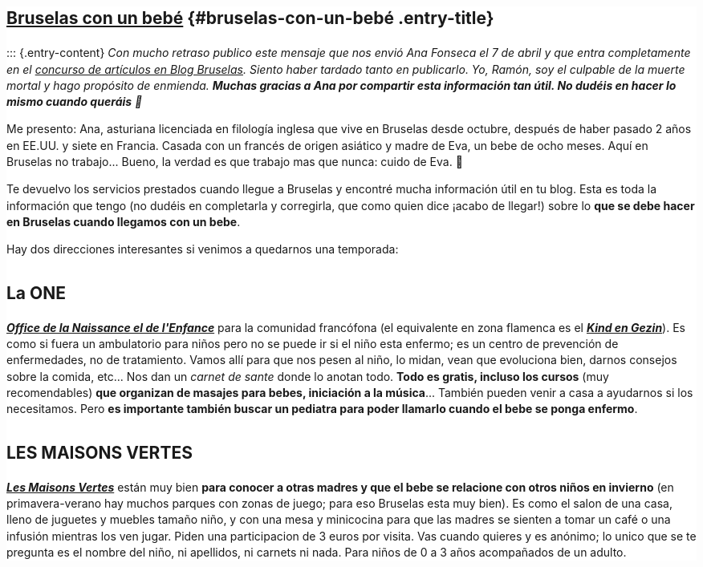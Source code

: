 [Bruselas con un bebé](../../../../../index.html?p=1841) {#bruselas-con-un-bebé .entry-title}
--------------------------------------------------------

::: {.entry-content}
*Con mucho retraso publico este mensaje que nos envió Ana Fonseca el 7
de abril y que entra completamente en el [concurso de artículos en Blog
Bruselas](http://www.blogbruselas.com/2010/03/concurso-tuxdroid-escribe-y-gana.html "Colabora con Blog Bruselas y gana un Tux Droid").
Siento haber tardado tanto en publicarlo. Yo, Ramón, soy el culpable de
la muerte mortal y hago propósito de enmienda. **Muchas gracias a Ana
por compartir esta información tan útil. No dudéis en hacer lo mismo
cuando queráis** 🙂*

Me presento: Ana, asturiana licenciada en filología inglesa que vive en
Bruselas desde octubre, después de haber pasado 2 años en EE.UU. y siete
en Francia. Casada con un francés de origen asiático y madre de Eva, un
bebe de ocho meses. Aquí en Bruselas no trabajo... Bueno, la verdad es
que trabajo mas que nunca: cuido de Eva. 🙂

Te devuelvo los servicios prestados cuando llegue a Bruselas y encontré
mucha información útil en tu blog. Esta es toda la información que tengo
(no dudéis en completarla y corregirla, que como quien dice ¡acabo de
llegar!) sobre lo **que se debe hacer en Bruselas cuando llegamos con un
bebe**.

Hay dos direcciones interesantes si venimos a quedarnos una temporada:

La ONE
------

**[*Office de la Naissance el de
l'Enfance*](http://www.one.be/ "Oficina de la infancia de la comunidad francófona de Bélgica")**
para la comunidad francófona (el equivalente en zona flamenca es el
**[*Kind en
Gezin*](http://www.kindengezin.be "Oficina de la infancia de la comunidad flamenca de bélgica")**).
Es como si fuera un ambulatorio para niños pero no se puede ir si el
niño esta enfermo; es un centro de prevención de enfermedades, no de
tratamiento. Vamos allí para que nos pesen al niño, lo midan, vean que
evoluciona bien, darnos consejos sobre la comida, etc... Nos dan un
*carnet de sante* donde lo anotan todo. **Todo es gratis, incluso los
cursos** (muy recomendables) **que organizan de masajes para bebes,
iniciación a la música**... También pueden venir a casa a ayudarnos si
los necesitamos. Pero **es importante también buscar un pediatra para
poder llamarlo cuando el bebe se ponga enfermo**.

LES MAISONS VERTES
------------------

**[*Les Maisons
Vertes*](http://lesmaisonsvertes.be/ "Conoce a otras madres de bebés en Bruselas: Les Maisons Vertes")**
están muy bien **para conocer a otras madres y que el bebe se relacione
con otros niños en invierno** (en primavera-verano hay muchos parques
con zonas de juego; para eso Bruselas esta muy bien). Es como el salon
de una casa, lleno de juguetes y muebles tamaño niño, y con una mesa y
minicocina para que las madres se sienten a tomar un café o una infusión
mientras los ven jugar. Piden una participacion de 3 euros por visita.
Vas cuando quieres y es anónimo; lo unico que se te pregunta es el
nombre del niño, ni apellidos, ni carnets ni nada. Para niños de 0 a 3
años acompañados de un adulto.

